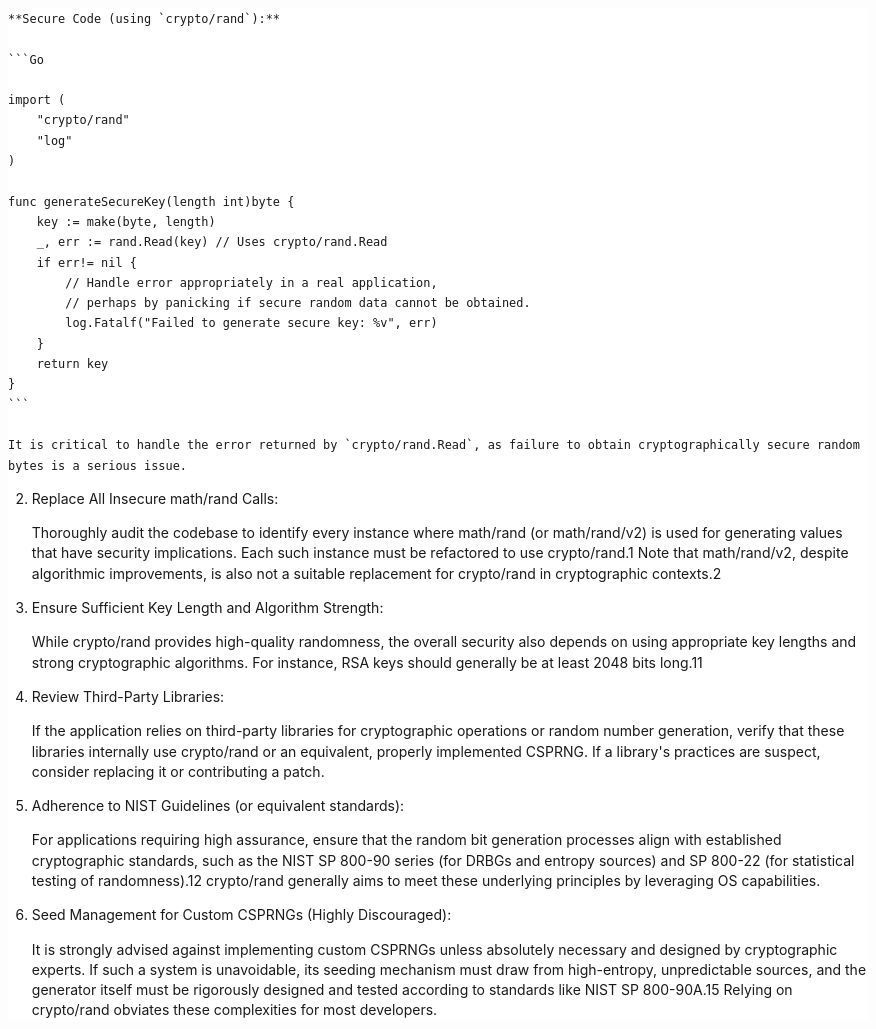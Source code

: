     **Secure Code (using `crypto/rand`):**
    
    ```Go
    
    import (
        "crypto/rand"
        "log"
    )
    
    func generateSecureKey(length int)byte {
        key := make(byte, length)
        _, err := rand.Read(key) // Uses crypto/rand.Read
        if err!= nil {
            // Handle error appropriately in a real application,
            // perhaps by panicking if secure random data cannot be obtained.
            log.Fatalf("Failed to generate secure key: %v", err)
        }
        return key
    }
    ```
    
    It is critical to handle the error returned by `crypto/rand.Read`, as failure to obtain cryptographically secure random bytes is a serious issue.
    
2. Replace All Insecure math/rand Calls:
    
    Thoroughly audit the codebase to identify every instance where math/rand (or math/rand/v2) is used for generating values that have security implications. Each such instance must be refactored to use crypto/rand.1 Note that math/rand/v2, despite algorithmic improvements, is also not a suitable replacement for crypto/rand in cryptographic contexts.2
    
3. Ensure Sufficient Key Length and Algorithm Strength:
    
    While crypto/rand provides high-quality randomness, the overall security also depends on using appropriate key lengths and strong cryptographic algorithms. For instance, RSA keys should generally be at least 2048 bits long.11
    
4. Review Third-Party Libraries:
    
    If the application relies on third-party libraries for cryptographic operations or random number generation, verify that these libraries internally use crypto/rand or an equivalent, properly implemented CSPRNG. If a library's practices are suspect, consider replacing it or contributing a patch.
    
5. Adherence to NIST Guidelines (or equivalent standards):
    
    For applications requiring high assurance, ensure that the random bit generation processes align with established cryptographic standards, such as the NIST SP 800-90 series (for DRBGs and entropy sources) and SP 800-22 (for statistical testing of randomness).12 crypto/rand generally aims to meet these underlying principles by leveraging OS capabilities.
    
6. Seed Management for Custom CSPRNGs (Highly Discouraged):
    
    It is strongly advised against implementing custom CSPRNGs unless absolutely necessary and designed by cryptographic experts. If such a system is unavoidable, its seeding mechanism must draw from high-entropy, unpredictable sources, and the generator itself must be rigorously designed and tested according to standards like NIST SP 800-90A.15 Relying on crypto/rand obviates these complexities for most developers.
    